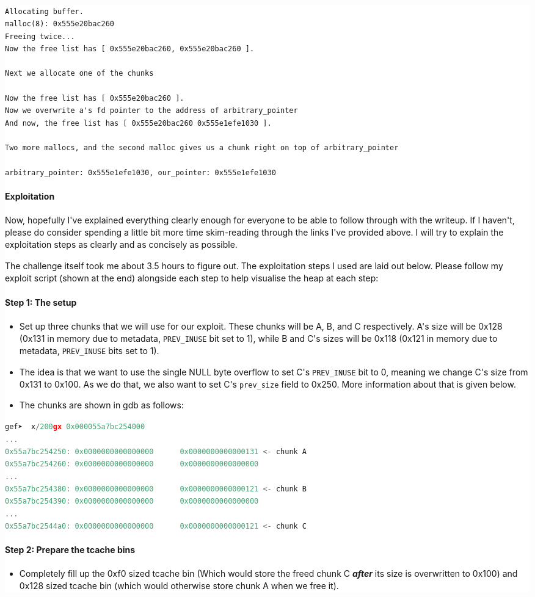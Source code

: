 ```
Allocating buffer.
malloc(8): 0x555e20bac260
Freeing twice...
Now the free list has [ 0x555e20bac260, 0x555e20bac260 ].

Next we allocate one of the chunks

Now the free list has [ 0x555e20bac260 ].
Now we overwrite a's fd pointer to the address of arbitrary_pointer
And now, the free list has [ 0x555e20bac260 0x555e1efe1030 ].

Two more mallocs, and the second malloc gives us a chunk right on top of arbitrary_pointer

arbitrary_pointer: 0x555e1efe1030, our_pointer: 0x555e1efe1030
```

#### **Exploitation**

Now, hopefully I've explained everything clearly enough for everyone to be able to follow through with the writeup. If I haven't, please do consider spending a little bit more time skim-reading through the links I've provided above. I will try to explain the exploitation steps as clearly and as concisely as possible.

The challenge itself took me about 3.5 hours to figure out. The exploitation steps I used are laid out below. Please follow my exploit script (shown at the end) alongside each step to help visualise the heap at each step:

#### Step 1: **The setup**

* Set up three chunks that we will use for our exploit. These chunks will be A, B, and C respectively. A's size will be 0x128 (0x131 in memory due to metadata, `PREV_INUSE` bit set to 1), while B and C's sizes will be 0x118 (0x121 in memory due to metadata, `PREV_INUSE` bits set to 1).

* The idea is that we want to use the single NULL byte overflow to set C's `PREV_INUSE` bit to 0, meaning we change C's size from 0x131 to 0x100. As we do that, we also want to set C's `prev_size` field to 0x250. More information about that is given below.

* The chunks are shown in gdb as follows:

```c
gef➤  x/200gx 0x000055a7bc254000
...
0x55a7bc254250: 0x0000000000000000      0x0000000000000131 <- chunk A
0x55a7bc254260: 0x0000000000000000      0x0000000000000000
...
0x55a7bc254380: 0x0000000000000000      0x0000000000000121 <- chunk B
0x55a7bc254390: 0x0000000000000000      0x0000000000000000
...
0x55a7bc2544a0: 0x0000000000000000      0x0000000000000121 <- chunk C
```

#### Step 2: **Prepare the tcache bins**

* Completely fill up the 0xf0 sized tcache bin (Which would store the freed chunk C ***after*** its size is overwritten to 0x100) and 0x128 sized tcache bin (which would otherwise store chunk A when we free it).
